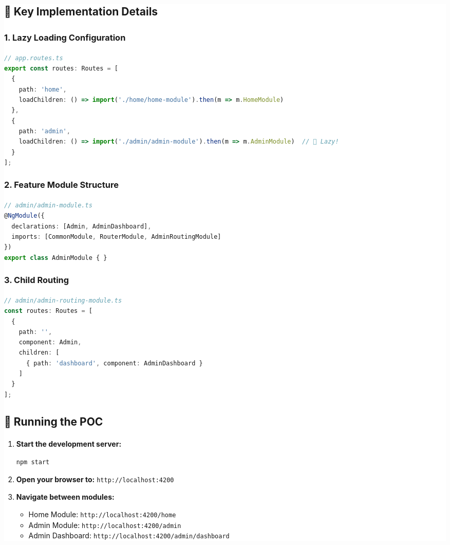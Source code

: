 ## 🔧 Key Implementation Details

### 1. **Lazy Loading Configuration**
```typescript
// app.routes.ts
export const routes: Routes = [
  {
    path: 'home',
    loadChildren: () => import('./home/home-module').then(m => m.HomeModule)
  },
  {
    path: 'admin',
    loadChildren: () => import('./admin/admin-module').then(m => m.AdminModule)  // 🚀 Lazy!
  }
];
```

### 2. **Feature Module Structure**
```typescript
// admin/admin-module.ts
@NgModule({
  declarations: [Admin, AdminDashboard],
  imports: [CommonModule, RouterModule, AdminRoutingModule]
})
export class AdminModule { }
```

### 3. **Child Routing**
```typescript
// admin/admin-routing-module.ts
const routes: Routes = [
  {
    path: '',
    component: Admin,
    children: [
      { path: 'dashboard', component: AdminDashboard }
    ]
  }
];
```

## 🚀 Running the POC

1. **Start the development server:**
   ```bash
   npm start
   ```

2. **Open your browser to:** `http://localhost:4200`

3. **Navigate between modules:**
   - Home Module: `http://localhost:4200/home`
   - Admin Module: `http://localhost:4200/admin`
   - Admin Dashboard: `http://localhost:4200/admin/dashboard`

